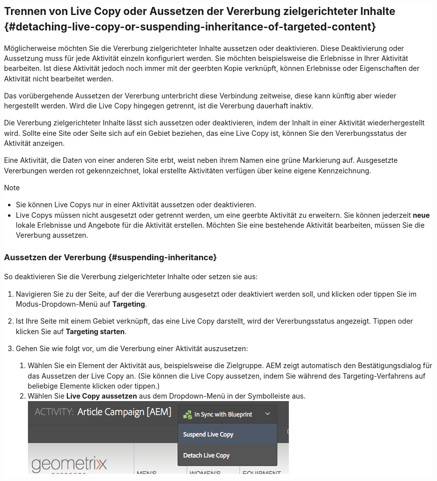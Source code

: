 ## Trennen von Live Copy oder Aussetzen der Vererbung zielgerichteter Inhalte {#detaching-live-copy-or-suspending-inheritance-of-targeted-content}

Möglicherweise möchten Sie die Vererbung zielgerichteter Inhalte aussetzen oder deaktivieren. Diese Deaktivierung oder Aussetzung muss für jede Aktivität einzeln konfiguriert werden. Sie möchten beispielsweise die Erlebnisse in Ihrer Aktivität bearbeiten. Ist diese Aktivität jedoch noch immer mit der geerbten Kopie verknüpft, können Erlebnisse oder Eigenschaften der Aktivität nicht bearbeitet werden.

Das vorübergehende Aussetzen der Vererbung unterbricht diese Verbindung zeitweise, diese kann künftig aber wieder hergestellt werden. Wird die Live Copy hingegen getrennt, ist die Vererbung dauerhaft inaktiv.

Die Vererbung zielgerichteter Inhalte lässt sich aussetzen oder deaktivieren, indem der Inhalt in einer Aktivität wiederhergestellt wird. Sollte eine Site oder Seite sich auf ein Gebiet beziehen, das eine Live Copy ist, können Sie den Vererbungsstatus der Aktivität anzeigen.

Eine Aktivität, die Daten von einer anderen Site erbt, weist neben ihrem Namen eine grüne Markierung auf. Ausgesetzte Vererbungen werden rot gekennzeichnet, lokal erstellte Aktivitäten verfügen über keine eigene Kennzeichnung.

>[!NOTE]
>
>* Sie können Live Copys nur in einer Aktivität aussetzen oder deaktivieren.
>* Live Copys müssen nicht ausgesetzt oder getrennt werden, um eine geerbte Aktivität zu erweitern. Sie können jederzeit **neue** lokale Erlebnisse und Angebote für die Aktivität erstellen. Möchten Sie eine bestehende Aktivität bearbeiten, müssen Sie die Vererbung aussetzen.
>



### Aussetzen der Vererbung   {#suspending-inheritance}

So deaktivieren Sie die Vererbung zielgerichteter Inhalte oder setzen sie aus:

1. Navigieren Sie zu der Seite, auf der die Vererbung ausgesetzt oder deaktiviert werden soll, und klicken oder tippen Sie im Modus-Dropdown-Menü auf **Targeting**.
1. Ist Ihre Seite mit einem Gebiet verknüpft, das eine Live Copy darstellt, wird der Vererbungsstatus angezeigt. Tippen oder klicken Sie auf **Targeting starten**.
1. Gehen Sie wie folgt vor, um die Vererbung einer Aktivität auszusetzen:

   1. Wählen Sie ein Element der Aktivität aus, beispielsweise die Zielgruppe. AEM zeigt automatisch den Bestätigungsdialog für das Aussetzen der Live Copy an. (Sie können die Live Copy aussetzen, indem Sie während des Targeting-Verfahrens auf beliebige Elemente klicken oder tippen.)
   1. Wählen Sie **Live Copy aussetzen** aus dem Dropdown-Menü in der Symbolleiste aus.
   ![Live Copy aussetzen](/help/sites-cloud/authoring/assets/multisite-suspend-livecopy.png)
